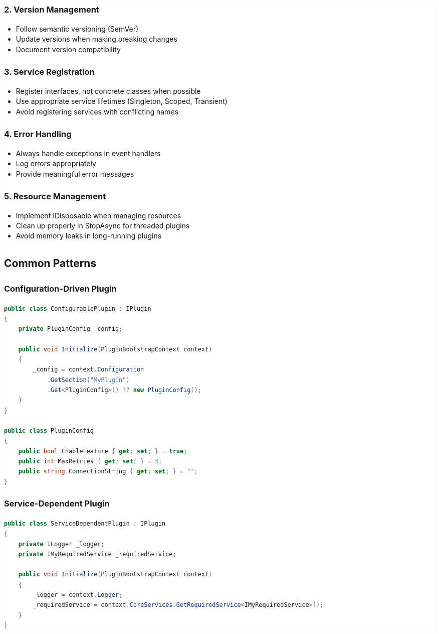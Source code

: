 ### 2. Version Management
- Follow semantic versioning (SemVer)
- Update versions when making breaking changes
- Document version compatibility

### 3. Service Registration
- Register interfaces, not concrete classes when possible
- Use appropriate service lifetimes (Singleton, Scoped, Transient)
- Avoid registering services with conflicting names

### 4. Error Handling
- Always handle exceptions in event handlers
- Log errors appropriately
- Provide meaningful error messages

### 5. Resource Management
- Implement IDisposable when managing resources
- Clean up properly in StopAsync for threaded plugins
- Avoid memory leaks in long-running plugins

## Common Patterns

### Configuration-Driven Plugin

```csharp
public class ConfigurablePlugin : IPlugin
{
    private PluginConfig _config;

    public void Initialize(PluginBootstrapContext context)
    {
        _config = context.Configuration
            .GetSection("MyPlugin")
            .Get<PluginConfig>() ?? new PluginConfig();
    }
}

public class PluginConfig
{
    public bool EnableFeature { get; set; } = true;
    public int MaxRetries { get; set; } = 3;
    public string ConnectionString { get; set; } = "";
}
```

### Service-Dependent Plugin

```csharp
public class ServiceDependentPlugin : IPlugin
{
    private ILogger _logger;
    private IMyRequiredService _requiredService;

    public void Initialize(PluginBootstrapContext context)
    {
        _logger = context.Logger;
        _requiredService = context.CoreServices.GetRequiredService<IMyRequiredService>();
    }
}
```
